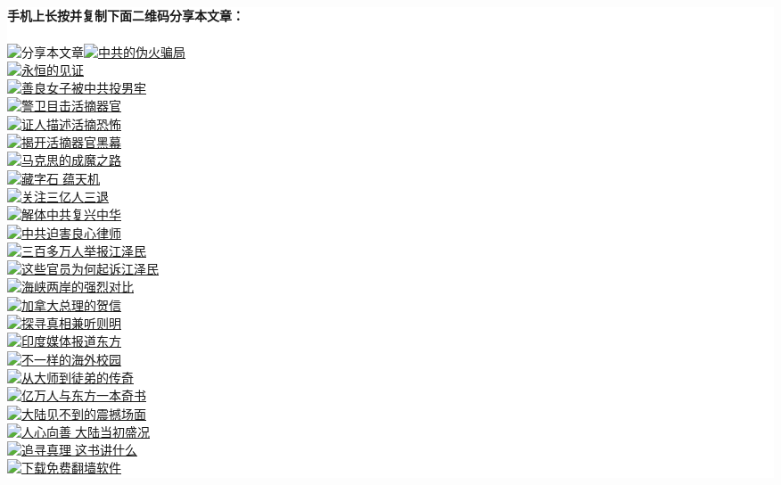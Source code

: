 <strong>手机上长按并复制下面二维码分享本文章：</strong><br><br><img src="https://quickchart.io/qr?size=256&text=https://github.com/1992513/djy/blob/master/gb/19/3/15/n11116605.md%231" title="分享本文章"></td><td VALIGN=TOP><a href="https://github.com/1992513/djy/blob/master/gb/16/1/21/n4622075.md?dfh#1" target="_blank"><img src="https://raw.githubusercontent.com/1992513/djy/master/gb/300/wei-f1.jpg" title="中共的伪火骗局"  alt="中共的伪火骗局"></a><br><a href="https://github.com/1992513/www/blob/master/README.md?dfh#9" target="_blank"><img src="https://raw.githubusercontent.com/1992513/djy/master/gb/300/yong-h.jpg" title="永恒的见证"  alt="永恒的见证"></a><br><a href="https://github.com/1992513/djy/blob/master/gb/13/9/29/n3974789.md?dfh#1" target="_blank"><img src="https://raw.githubusercontent.com/1992513/djy/master/gb/300/shang-lnz.jpg" title="善良女子被中共投男牢"  alt="善良女子被中共投男牢"></a><br><a href="https://github.com/1992513/djy/blob/master/gb/16/3/16/n4663449.md?dfh#1" target="_blank"><img src="https://raw.githubusercontent.com/1992513/djy/master/gb/300/huo-z3.jpg" title="警卫目击活摘器官"  alt="警卫目击活摘器官"></a><br><a href="https://github.com/1992513/djy/blob/master/gb/16/8/7/n8177641.md?dfh#1" target="_blank"><img src="https://raw.githubusercontent.com/1992513/djy/master/gb/300/huo-z4.jpg" title="证人描述活摘恐怖"  alt="证人描述活摘恐怖"></a><br><a href="https://github.com/1992513/djy/blob/master/gb/10/4/19/n2881569.md?dfh#1" target="_blank"><img src="https://raw.githubusercontent.com/1992513/djy/master/gb/300/huo-z1.jpg" title="揭开活摘器官黑幕"  alt="揭开活摘器官黑幕"></a><br><a href="https://github.com/1992513/djy/blob/master/gb/10/11/7/n3077476.md?dfh#1" target="_blank"><img src="https://raw.githubusercontent.com/1992513/djy/master/gb/300/ma-ks.jpg" title="马克思的成魔之路"  alt="马克思的成魔之路"></a><br><a href="https://github.com/1992513/djy/blob/master/gb/14/6/9/n4173977.md?dfh#1" target="_blank"><img src="https://raw.githubusercontent.com/1992513/djy/master/gb/300/chang-zs.jpg" title="藏字石 蕴天机"  alt="藏字石 蕴天机"></a><br><a href="https://github.com/1992513/djy/blob/master/gb/18/5/10/n10381511.md?dfh#1" target="_blank"><img src="https://raw.githubusercontent.com/1992513/djy/master/gb/300/st1.jpg" title="关注三亿人三退"  alt="关注三亿人三退"></a><br><a href="https://github.com/1992513/djy/blob/master/gb/18/3/21/n10237682.md?dfh#1" target="_blank"><img src="https://raw.githubusercontent.com/1992513/djy/master/gb/300/jie-t.jpg" title="解体中共复兴中华"  alt="解体中共复兴中华"></a><br><a href="https://github.com/1992513/djy/blob/master/gb/9/2/9/n2422991.md?dfh#1" target="_blank"><img src="https://raw.githubusercontent.com/1992513/djy/master/gb/300/gao-zs.jpg" title="中共迫害良心律师"  alt="中共迫害良心律师"></a><br><a href="https://github.com/1992513/djy/blob/master/gb/18/12/9/n10900044.md?dfh#1" target="_blank"><img src="https://raw.githubusercontent.com/1992513/djy/master/gb/300/sj1.jpg" title="三百多万人举报江泽民"  alt="三百多万人举报江泽民"></a><br><a href="https://github.com/1992513/djy/blob/master/gb/18/8/28/n10672014.md?dfh#1" target="_blank"><img src="https://raw.githubusercontent.com/1992513/djy/master/gb/300/sj2.jpg" title="这些官员为何起诉江泽民"  alt="这些官员为何起诉江泽民"></a><br><a href="https://github.com/1992513/djy/blob/master/gb/8/12/18/n2367165.md?dfh#1" target="_blank"><img src="https://raw.githubusercontent.com/1992513/djy/master/gb/300/liangan.jpg" title="海峡两岸的强烈对比"  alt="海峡两岸的强烈对比"></a><br><a href="https://github.com/1992513/djy/blob/master/gb/15/12/10/n4593139.md?dfh#1" target="_blank"><img src="https://raw.githubusercontent.com/1992513/djy/master/gb/300/jia-ndzl.jpg" title="加拿大总理的贺信"  alt="加拿大总理的贺信"></a><br><a href="https://github.com/1992513/djy/blob/master/gb/11/6/17/n3289382.md?dfh#1" target="_blank"><img src="https://raw.githubusercontent.com/1992513/djy/master/gb/300/xiao-wd.jpg" title="探寻真相兼听则明"  alt="探寻真相兼听则明"></a><br><a href="https://github.com/1992513/djy/blob/master/gb/18/10/27/n10812623.md?dfh#1" target="_blank"><img src="https://raw.githubusercontent.com/1992513/djy/master/gb/300/yindu.jpg" title="印度媒体报道东方"  alt="印度媒体报道东方"></a><br><a href="https://github.com/1992513/djy/blob/master/gb/18/6/9/n10469652.md?dfh#1" target="_blank"><img src="https://raw.githubusercontent.com/1992513/djy/master/gb/300/xie-j.jpg" title="不一样的海外校园"  alt="不一样的海外校园"></a><br><a href="https://github.com/1992513/djy/blob/master/gb/7/4/5/n1669415.md?dfh#1" target="_blank"><img src="https://raw.githubusercontent.com/1992513/djy/master/gb/300/li-up.jpg" title="从大师到徒弟的传奇"  alt="从大师到徒弟的传奇"></a><br><a href="https://github.com/1992513/djy/blob/master/gb/17/5/26/n9191512.md?dfh#1" target="_blank"><img src="https://raw.githubusercontent.com/1992513/djy/master/gb/300/zfl2.jpg" title="亿万人与东方一本奇书"  alt="亿万人与东方一本奇书"></a><br><a href="https://github.com/1992513/djy/blob/master/gb/13/11/27/n4020290.md?dfh#1" target="_blank"><img src="https://raw.githubusercontent.com/1992513/djy/master/gb/300/zhen-h.jpg" title="大陆见不到的震撼场面"  alt="大陆见不到的震撼场面"></a><br><a href="https://github.com/1992513/djy/blob/master/gb/15/7/17/n4482910.md?dfh#1" target="_blank"><img src="https://raw.githubusercontent.com/1992513/djy/master/gb/300/dalu-sk.jpg" title="人心向善 大陆当初盛况"  alt="人心向善 大陆当初盛况"></a><br><a href="https://github.com/1992513/djy/blob/master/gb/19/1/5/n10955468.md?dfh#1" target="_blank"><img src="https://raw.githubusercontent.com/1992513/djy/master/gb/300/zfl1.jpg" title="追寻真理 这书讲什么"  alt="追寻真理 这书讲什么"></a><br><a href="https://github.com/1992513/www/blob/master/README.md?dfh#1" target="_blank"><img src="https://raw.githubusercontent.com/1992513/djy/master/gb/300/fq1.jpg" title="下载免费翻墙软件"  alt="下载免费翻墙软件"></a><br></td></tr></table>
